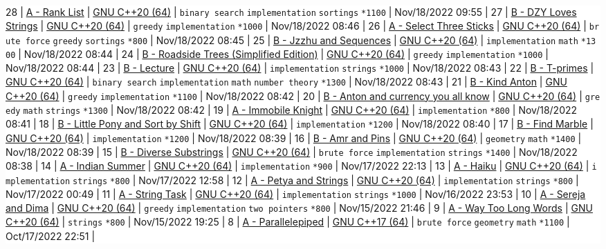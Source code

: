28 | [A - Rank List](https://codeforces.com/contest/166/problem/A) | [GNU C++20 (64)](./codeforces/166/A.cpp) | `binary search` `implementation` `sortings` `*1100` | Nov/18/2022 09:55 | 
27 | [B - DZY Loves Strings](https://codeforces.com/contest/447/problem/B) | [GNU C++20 (64)](./codeforces/447/B.cpp) | `greedy` `implementation` `*1000` | Nov/18/2022 08:46 | 
26 | [A - Select Three Sticks](https://codeforces.com/contest/1734/problem/A) | [GNU C++20 (64)](./codeforces/1734/A.cpp) | `brute force` `greedy` `sortings` `*800` | Nov/18/2022 08:45 | 
25 | [B - Jzzhu and Sequences](https://codeforces.com/contest/450/problem/B) | [GNU C++20 (64)](./codeforces/450/B.cpp) | `implementation` `math` `*1300` | Nov/18/2022 08:44 | 
24 | [B - Roadside Trees (Simplified Edition)](https://codeforces.com/contest/265/problem/B) | [GNU C++20 (64)](./codeforces/265/B.cpp) | `greedy` `implementation` `*1000` | Nov/18/2022 08:44 | 
23 | [B - Lecture](https://codeforces.com/contest/499/problem/B) | [GNU C++20 (64)](./codeforces/499/B.cpp) | `implementation` `strings` `*1000` | Nov/18/2022 08:43 | 
22 | [B - T-primes](https://codeforces.com/contest/230/problem/B) | [GNU C++20 (64)](./codeforces/230/B.cpp) | `binary search` `implementation` `math` `number theory` `*1300` | Nov/18/2022 08:43 | 
21 | [B - Kind Anton](https://codeforces.com/contest/1333/problem/B) | [GNU C++20 (64)](./codeforces/1333/B.cpp) | `greedy` `implementation` `*1100` | Nov/18/2022 08:42 | 
20 | [B - Anton and currency you all know](https://codeforces.com/contest/508/problem/B) | [GNU C++20 (64)](./codeforces/508/B.cpp) | `greedy` `math` `strings` `*1300` | Nov/18/2022 08:42 | 
19 | [A - Immobile Knight](https://codeforces.com/contest/1739/problem/A) | [GNU C++20 (64)](./codeforces/1739/A.cpp) | `implementation` `*800` | Nov/18/2022 08:41 | 
18 | [B - Little Pony and Sort by Shift](https://codeforces.com/contest/454/problem/B) | [GNU C++20 (64)](./codeforces/454/B.cpp) | `implementation` `*1200` | Nov/18/2022 08:40 | 
17 | [B - Find Marble](https://codeforces.com/contest/285/problem/B) | [GNU C++20 (64)](./codeforces/285/B.cpp) | `implementation` `*1200` | Nov/18/2022 08:39 | 
16 | [B - Amr and Pins](https://codeforces.com/contest/507/problem/B) | [GNU C++20 (64)](./codeforces/507/B.cpp) | `geometry` `math` `*1400` | Nov/18/2022 08:39 | 
15 | [B - Diverse Substrings](https://codeforces.com/contest/1748/problem/B) | [GNU C++20 (64)](./codeforces/1748/B.cpp) | `brute force` `implementation` `strings` `*1400` | Nov/18/2022 08:38 | 
14 | [A - Indian Summer](https://codeforces.com/contest/44/problem/A) | [GNU C++20 (64)](./codeforces/44/A.cpp) | `implementation` `*900` | Nov/17/2022 22:13 | 
13 | [A - Haiku](https://codeforces.com/contest/78/problem/A) | [GNU C++20 (64)](./codeforces/78/A.cpp) | `implementation` `strings` `*800` | Nov/17/2022 12:58 | 
12 | [A - Petya and Strings](https://codeforces.com/contest/112/problem/A) | [GNU C++20 (64)](./codeforces/112/A.cpp) | `implementation` `strings` `*800` | Nov/17/2022 00:49 | 
11 | [A - String Task](https://codeforces.com/contest/118/problem/A) | [GNU C++20 (64)](./codeforces/118/A.cpp) | `implementation` `strings` `*1000` | Nov/16/2022 23:53 | 
10 | [A - Sereja and Dima](https://codeforces.com/contest/381/problem/A) | [GNU C++20 (64)](./codeforces/381/A.cpp) | `greedy` `implementation` `two pointers` `*800` | Nov/15/2022 21:46 | 
9 | [A - Way Too Long Words](https://codeforces.com/contest/71/problem/A) | [GNU C++20 (64)](./codeforces/71/A.cpp) | `strings` `*800` | Nov/15/2022 19:25 | 
8 | [A - Parallelepiped](https://codeforces.com/contest/224/problem/A) | [GNU C++17 (64)](./codeforces/224/A.cpp) | `brute force` `geometry` `math` `*1100` | Oct/17/2022 22:51 | 
